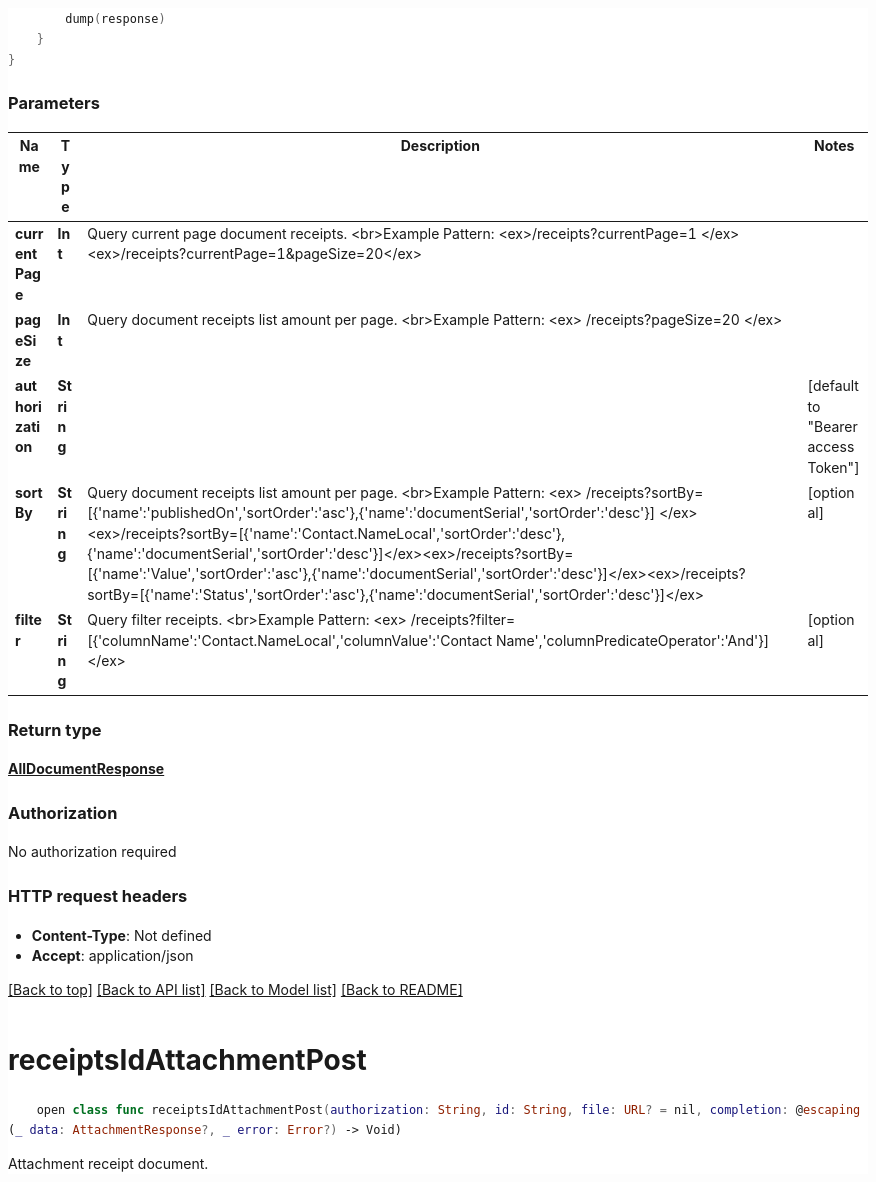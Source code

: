```swift
        dump(response)
    }
}
```

### Parameters

Name | Type | Description  | Notes
------------- | ------------- | ------------- | -------------
 **currentPage** | **Int** | Query current page document receipts. &lt;br&gt;Example Pattern: &lt;ex&gt;/receipts?currentPage&#x3D;1 &lt;/ex&gt;&lt;ex&gt;/receipts?currentPage&#x3D;1&amp;pageSize&#x3D;20&lt;/ex&gt; | 
 **pageSize** | **Int** | Query document receipts list amount per page. &lt;br&gt;Example Pattern: &lt;ex&gt; /receipts?pageSize&#x3D;20 &lt;/ex&gt; | 
 **authorization** | **String** |  | [default to &quot;Bearer accessToken&quot;]
 **sortBy** | **String** | Query document receipts list amount per page. &lt;br&gt;Example Pattern: &lt;ex&gt; /receipts?sortBy&#x3D;[{&#39;name&#39;:&#39;publishedOn&#39;,&#39;sortOrder&#39;:&#39;asc&#39;},{&#39;name&#39;:&#39;documentSerial&#39;,&#39;sortOrder&#39;:&#39;desc&#39;}] &lt;/ex&gt;&lt;ex&gt;/receipts?sortBy&#x3D;[{&#39;name&#39;:&#39;Contact.NameLocal&#39;,&#39;sortOrder&#39;:&#39;desc&#39;},{&#39;name&#39;:&#39;documentSerial&#39;,&#39;sortOrder&#39;:&#39;desc&#39;}]&lt;/ex&gt;&lt;ex&gt;/receipts?sortBy&#x3D;[{&#39;name&#39;:&#39;Value&#39;,&#39;sortOrder&#39;:&#39;asc&#39;},{&#39;name&#39;:&#39;documentSerial&#39;,&#39;sortOrder&#39;:&#39;desc&#39;}]&lt;/ex&gt;&lt;ex&gt;/receipts?sortBy&#x3D;[{&#39;name&#39;:&#39;Status&#39;,&#39;sortOrder&#39;:&#39;asc&#39;},{&#39;name&#39;:&#39;documentSerial&#39;,&#39;sortOrder&#39;:&#39;desc&#39;}]&lt;/ex&gt; | [optional] 
 **filter** | **String** | Query filter receipts. &lt;br&gt;Example Pattern: &lt;ex&gt; /receipts?filter&#x3D;[{&#39;columnName&#39;:&#39;Contact.NameLocal&#39;,&#39;columnValue&#39;:&#39;Contact Name&#39;,&#39;columnPredicateOperator&#39;:&#39;And&#39;}] &lt;/ex&gt; | [optional] 

### Return type

[**AllDocumentResponse**](AllDocumentResponse.md)

### Authorization

No authorization required

### HTTP request headers

 - **Content-Type**: Not defined
 - **Accept**: application/json

[[Back to top]](#) [[Back to API list]](../README.md#documentation-for-api-endpoints) [[Back to Model list]](../README.md#documentation-for-models) [[Back to README]](../README.md)

# **receiptsIdAttachmentPost**
```swift
    open class func receiptsIdAttachmentPost(authorization: String, id: String, file: URL? = nil, completion: @escaping (_ data: AttachmentResponse?, _ error: Error?) -> Void)
```

Attachment receipt document.
